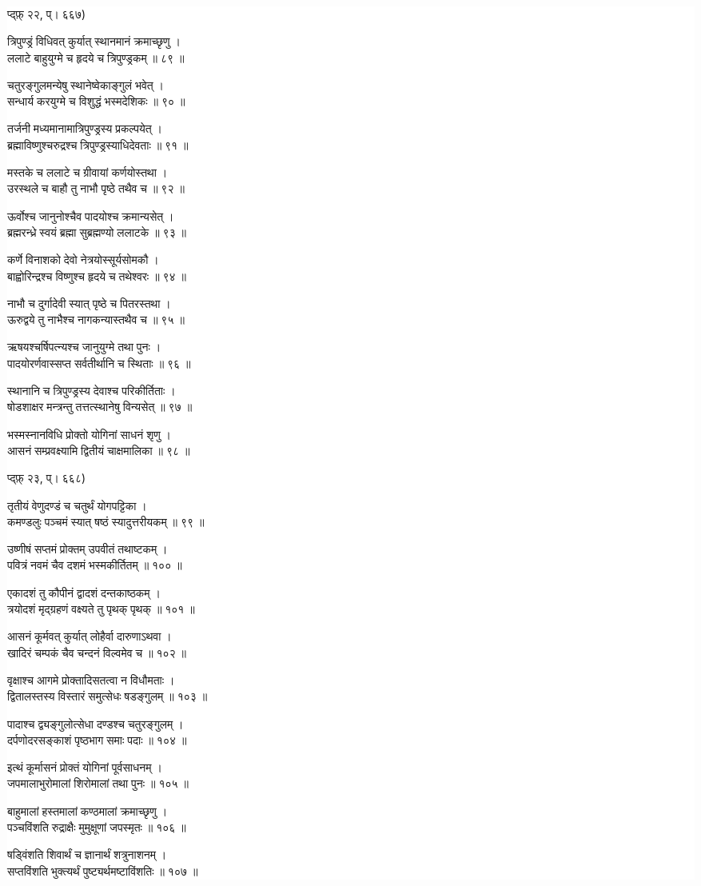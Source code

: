 प्द्फ़् २२, प्। ६६७)  
  
त्रिपुण्ड्रं विधिवत् कुर्यात् स्थानमानं क्रमाच्छृणु ।  
ललाटे बाहुयुग्मे च हृदये च त्रिपुण्ड्रकम् ॥ ८९ ॥  
  
चतुरङ्गुलमन्येषु स्थानेष्वेकाङ्गुलं भवेत् ।  
सन्धार्य करयुग्मे च विशुद्धं भस्मदेशिकः ॥ ९० ॥  
  
तर्जनी मध्यमानामात्रिपुण्ड्रस्य प्रकल्पयेत् ।  
ब्रह्माविष्णुश्चरुद्रश्च त्रिपुण्ड्रस्याधिदेवताः ॥ ९१ ॥  
  
मस्तके च ललाटे च ग्रीवायां कर्णयोस्तथा ।  
उरस्थले च बाहौ तु नाभौ पृष्ठे तथैव च ॥ ९२ ॥  
  
ऊर्वोश्च जानुनोश्चैव पादयोश्च क्रमान्यसेत् ।  
ब्रह्मरन्ध्रे स्वयं ब्रह्मा सुब्रह्मण्यो ललाटके ॥ ९३ ॥  
  
कर्णे विनाशको देवो नेत्रयोस्सूर्यसोमकौ ।  
बाह्वोरिन्द्रश्च विष्णुश्च हृदये च तथेश्वरः ॥ ९४ ॥  
  
नाभौ च दुर्गादेवी स्यात् पृष्ठे च पितरस्तथा ।  
ऊरुद्वये तु नाभैश्च नागकन्यास्तथैव च ॥ ९५ ॥  
  
ऋषयश्चर्षिपत्न्यश्च जानुयुग्मे तथा पुनः ।  
पादयोरर्णवास्सप्त सर्वतीर्थानि च स्थिताः ॥ ९६ ॥  
  
स्थानानि च त्रिपुण्ड्रस्य देवाश्च परिकीर्तिताः ।  
षोडशाक्षर मन्त्रन्तु तत्तत्स्थानेषु विन्यसेत् ॥ ९७ ॥  
  
भस्मस्नानविधि प्रोक्तो योगिनां साधनं शृणु ।   
आसनं सम्प्रवक्ष्यामि द्वितीयं चाक्षमालिका ॥ ९८ ॥  
  
प्द्फ़् २३, प्। ६६८)  
  
तृतीयं वेणुदण्डं च चतुर्थं योगपट्टिका ।  
कमण्डलुः पञ्चमं स्यात् षष्ठं स्यादुत्तरीयकम् ॥ ९९ ॥  
  
उष्णीषं सप्तमं प्रोक्तम् उपवीतं तथाष्टकम् ।  
पवित्रं नवमं चैव दशमं भस्मकीर्तितम् ॥ १०० ॥  
  
एकादशं तु कौपीनं द्वादशं दन्तकाष्ठकम् ।  
त्रयोदशं मृद्ग्रहणं वक्ष्यते तु पृथक् पृथक् ॥ १०१ ॥  
  
आसनं कूर्मवत् कुर्यात् लोहैर्वा दारुणाऽथवा ।  
खादिरं चम्पकं चैव चन्दनं विल्वमेव च ॥ १०२ ॥  
  
वृक्षाश्च आगमे प्रोक्तादिसतत्वा न विधौमताः ।  
द्वितालस्तस्य विस्तारं समुत्सेधः षडङ्गुलम् ॥ १०३ ॥  
  
पादाश्च द्व्यङ्गुलोत्सेधा दण्डश्च चतुरङ्गुलम् ।  
दर्पणोदरसङ्काशं पृष्ठभाग समाः पदाः ॥ १०४ ॥  
  
इत्थं कूर्मासनं प्रोक्तं योगिनां पूर्वसाधनम् ।  
जपमालाभुरोमालां शिरोमालां तथा पुनः ॥ १०५ ॥  
  
बाहुमालां हस्तमालां कण्ठमालां क्रमाच्छृणु ।  
पञ्चविंशति रुद्राक्षैः मुमुक्षूणां जपस्मृतः ॥ १०६ ॥  
  
षड्विंशति शिवार्थं च ज्ञानार्थं शत्रुनाशनम् ।  
सप्तविंशति भुक्त्यर्थं पुष्ट्यर्थमष्टाविंशतिः ॥ १०७ ॥  
  